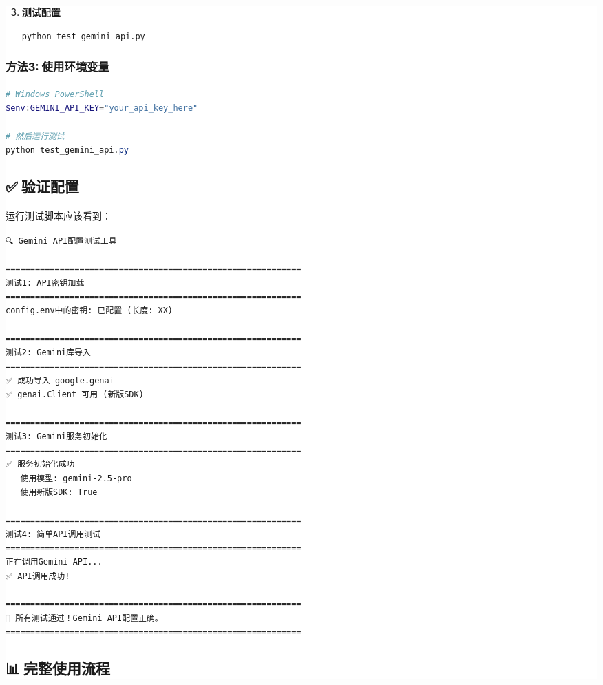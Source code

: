 3. **测试配置**
   ```bash
   python test_gemini_api.py
   ```

### 方法3: 使用环境变量

```powershell
# Windows PowerShell
$env:GEMINI_API_KEY="your_api_key_here"

# 然后运行测试
python test_gemini_api.py
```

## ✅ 验证配置

运行测试脚本应该看到：

```
🔍 Gemini API配置测试工具

============================================================
测试1: API密钥加载
============================================================
config.env中的密钥: 已配置 (长度: XX)

============================================================
测试2: Gemini库导入
============================================================
✅ 成功导入 google.genai
✅ genai.Client 可用 (新版SDK)

============================================================
测试3: Gemini服务初始化
============================================================
✅ 服务初始化成功
   使用模型: gemini-2.5-pro
   使用新版SDK: True

============================================================
测试4: 简单API调用测试
============================================================
正在调用Gemini API...
✅ API调用成功!

============================================================
🎉 所有测试通过！Gemini API配置正确。
============================================================
```

## 📊 完整使用流程
